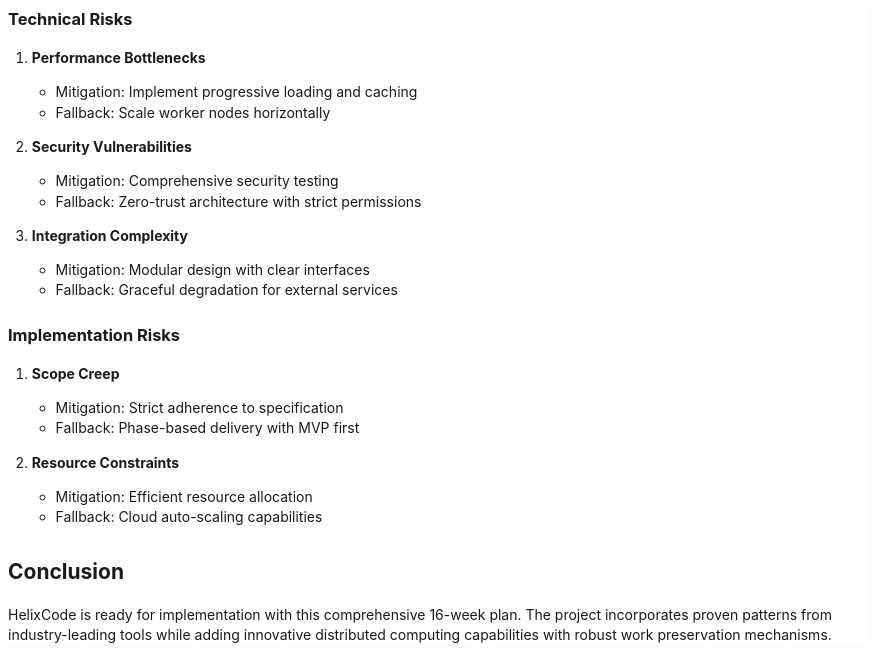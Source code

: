 ### Technical Risks
1. **Performance Bottlenecks**
   - Mitigation: Implement progressive loading and caching
   - Fallback: Scale worker nodes horizontally

2. **Security Vulnerabilities**
   - Mitigation: Comprehensive security testing
   - Fallback: Zero-trust architecture with strict permissions

3. **Integration Complexity**
   - Mitigation: Modular design with clear interfaces
   - Fallback: Graceful degradation for external services

### Implementation Risks
1. **Scope Creep**
   - Mitigation: Strict adherence to specification
   - Fallback: Phase-based delivery with MVP first

2. **Resource Constraints**
   - Mitigation: Efficient resource allocation
   - Fallback: Cloud auto-scaling capabilities

## Conclusion

HelixCode is ready for implementation with this comprehensive 16-week plan. The project incorporates proven patterns from industry-leading tools while adding innovative distributed computing capabilities with robust work preservation mechanisms.